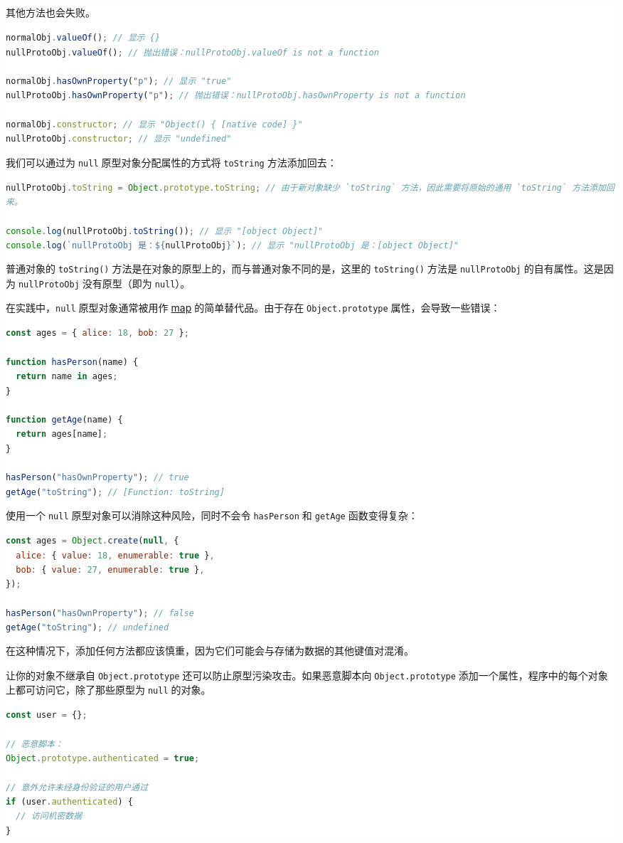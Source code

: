 其他方法也会失败。
```js
normalObj.valueOf(); // 显示 {}
nullProtoObj.valueOf(); // 抛出错误：nullProtoObj.valueOf is not a function

normalObj.hasOwnProperty("p"); // 显示 "true"
nullProtoObj.hasOwnProperty("p"); // 抛出错误：nullProtoObj.hasOwnProperty is not a function

normalObj.constructor; // 显示 "Object() { [native code] }"
nullProtoObj.constructor; // 显示 "undefined"
```

我们可以通过为 `null` 原型对象分配属性的方式将 `toString` 方法添加回去：
```js
nullProtoObj.toString = Object.prototype.toString; // 由于新对象缺少 `toString` 方法，因此需要将原始的通用 `toString` 方法添加回来。

console.log(nullProtoObj.toString()); // 显示 "[object Object]"
console.log(`nullProtoObj 是：${nullProtoObj}`); // 显示 "nullProtoObj 是：[object Object]"
```

普通对象的 `toString()` 方法是在对象的原型上的，而与普通对象不同的是，这里的 `toString()` 方法是 `nullProtoObj` 的自有属性。这是因为 `nullProtoObj` 没有原型（即为 `null`）。

在实践中，`null` 原型对象通常被用作 [map](https://developer.mozilla.org/zh-CN/docs/Web/JavaScript/Reference/Global_Objects/Map) 的简单替代品。由于存在 `Object.prototype` 属性，会导致一些错误：
```js
const ages = { alice: 18, bob: 27 };

function hasPerson(name) {
  return name in ages;
}

function getAge(name) {
  return ages[name];
}

hasPerson("hasOwnProperty"); // true
getAge("toString"); // [Function: toString]
```

使用一个 `null` 原型对象可以消除这种风险，同时不会令 `hasPerson` 和 `getAge` 函数变得复杂：
```js
const ages = Object.create(null, {
  alice: { value: 18, enumerable: true },
  bob: { value: 27, enumerable: true },
});

hasPerson("hasOwnProperty"); // false
getAge("toString"); // undefined
```

在这种情况下，添加任何方法都应该慎重，因为它们可能会与存储为数据的其他键值对混淆。

让你的对象不继承自 `Object.prototype` 还可以防止原型污染攻击。如果恶意脚本向 `Object.prototype` 添加一个属性，程序中的每个对象上都可访问它，除了那些原型为 `null` 的对象。
```js
const user = {};

// 恶意脚本：
Object.prototype.authenticated = true;

// 意外允许未经身份验证的用户通过
if (user.authenticated) {
  // 访问机密数据
}
```
